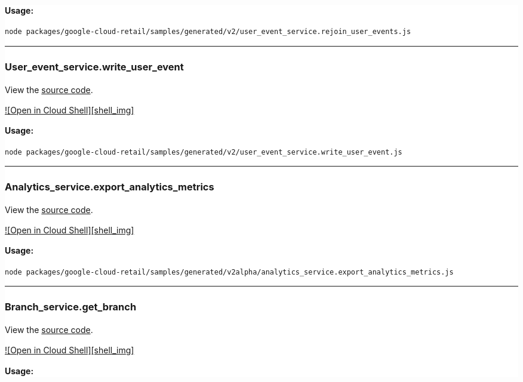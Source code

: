 __Usage:__


`node packages/google-cloud-retail/samples/generated/v2/user_event_service.rejoin_user_events.js`


-----




### User_event_service.write_user_event

View the [source code](https://github.com/googleapis/google-cloud-node/blob/main/packages/google-cloud-retail/samples/generated/v2/user_event_service.write_user_event.js).

[![Open in Cloud Shell][shell_img]](https://console.cloud.google.com/cloudshell/open?git_repo=https://github.com/googleapis/google-cloud-node&page=editor&open_in_editor=packages/google-cloud-retail/samples/generated/v2/user_event_service.write_user_event.js,samples/README.md)

__Usage:__


`node packages/google-cloud-retail/samples/generated/v2/user_event_service.write_user_event.js`


-----




### Analytics_service.export_analytics_metrics

View the [source code](https://github.com/googleapis/google-cloud-node/blob/main/packages/google-cloud-retail/samples/generated/v2alpha/analytics_service.export_analytics_metrics.js).

[![Open in Cloud Shell][shell_img]](https://console.cloud.google.com/cloudshell/open?git_repo=https://github.com/googleapis/google-cloud-node&page=editor&open_in_editor=packages/google-cloud-retail/samples/generated/v2alpha/analytics_service.export_analytics_metrics.js,samples/README.md)

__Usage:__


`node packages/google-cloud-retail/samples/generated/v2alpha/analytics_service.export_analytics_metrics.js`


-----




### Branch_service.get_branch

View the [source code](https://github.com/googleapis/google-cloud-node/blob/main/packages/google-cloud-retail/samples/generated/v2alpha/branch_service.get_branch.js).

[![Open in Cloud Shell][shell_img]](https://console.cloud.google.com/cloudshell/open?git_repo=https://github.com/googleapis/google-cloud-node&page=editor&open_in_editor=packages/google-cloud-retail/samples/generated/v2alpha/branch_service.get_branch.js,samples/README.md)

__Usage:__



[//]: # "This README.md file is auto-generated, all changes to this file will be lost."
[//]: # "To regenerate it, use `python -m synthtool`."